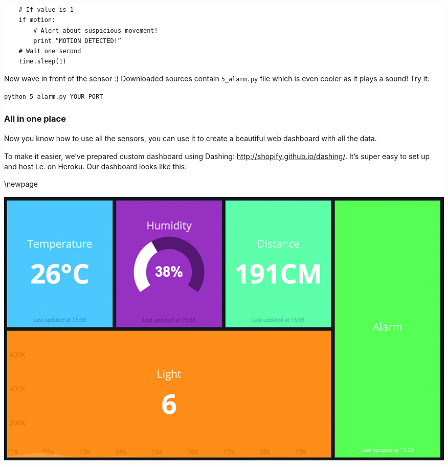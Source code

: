 		# If value is 1
		if motion:
			# Alert about suspicious movement!
			print “MOTION DETECTED!”
		# Wait one second
		time.sleep(1)

Now wave in front of the sensor :)
Downloaded sources contain `5_alarm.py` file which is even cooler as it plays a sound! Try it:

	python 5_alarm.py YOUR_PORT

### All in one place

Now you know how to use all the sensors, you can use it to create a beautiful web dashboard with all the data.

To make it easier, we’ve prepared custom dashboard using Dashing: <http://shopify.github.io/dashing/>. It’s super easy to set up and host i.e. on Heroku. Our dashboard looks like this:

\newpage

![](content/workshops/pythonruby/dashboard.jpg)
